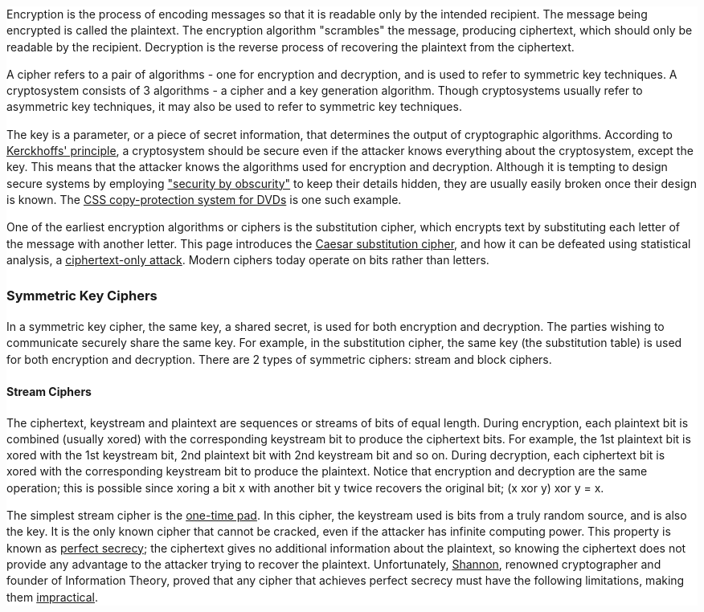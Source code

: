 Encryption is the process of encoding messages so that it is readable only by the intended recipient. The message being encrypted is called the plaintext. The encryption algorithm "scrambles" the message, producing ciphertext, which should only be readable by the recipient. Decryption is the reverse process of recovering the plaintext from the ciphertext.

A cipher refers to a pair of algorithms - one for encryption and decryption, and is used to refer to symmetric key techniques. A cryptosystem consists of 3 algorithms - a cipher and a key generation algorithm. Though cryptosystems usually refer to asymmetric key techniques, it may also be used to refer to symmetric key techniques.

The key is a parameter, or a piece of secret information, that determines the output of cryptographic algorithms. According to [Kerckhoffs' principle](https://en.wikipedia.org/wiki/Kerckhoffs%27s_principle), a cryptosystem should be secure even if the attacker knows everything about the cryptosystem, except the key. 
This means that the attacker knows the algorithms used for encryption and decryption. Although it is tempting to design secure systems by employing ["security by obscurity"](https://en.wikipedia.org/wiki/Security_through_obscurity) to keep their details hidden, they are usually easily broken once their design is known. The [CSS copy-protection system for DVDs](https://en.wikipedia.org/wiki/Content_Scramble_System) is one such example.

One of the earliest encryption algorithms or ciphers is the substitution cipher, which encrypts text by substituting each letter of the message with another letter. This page introduces the [Caesar substitution cipher](http://www.cs.trincoll.edu/~crypto/historical/caesar.html), and how it can be defeated using statistical analysis, a [ciphertext-only attack](https://en.wikipedia.org/wiki/Ciphertext-only_attack).
Modern ciphers today operate on bits rather than letters.

### Symmetric Key Ciphers

In a symmetric key cipher, the same key, a shared secret, is used for both encryption and decryption.
The parties wishing to communicate securely share the same key. For example, in the substitution cipher, the same key (the substitution table) is used for both encryption and decryption.
There are 2 types of symmetric ciphers: stream and block ciphers.

#### Stream Ciphers

The ciphertext, keystream and  plaintext are sequences or streams of bits of equal length. 
During encryption, each plaintext bit is combined (usually xored) with the corresponding keystream bit to produce the ciphertext bits. For example, the 1st plaintext bit is xored with the 1st keystream bit, 2nd plaintext bit with 2nd keystream bit and so on.
During decryption, each ciphertext bit is xored with the corresponding keystream bit to produce the plaintext.
Notice that encryption and decryption are the same operation; this is possible since xoring a bit x with another bit y twice recovers the original bit; (x xor y) xor y = x.

The simplest stream cipher is the [one-time pad](https://en.wikipedia.org/wiki/One-time_pad). In this cipher, the keystream used is bits from a truly random source, and is also the key.
It is the only known cipher that cannot be cracked, even if the attacker has infinite computing power.
This property is known as [perfect secrecy](https://crypto.stackexchange.com/questions/3896/simply-put-what-does-perfect-secrecy-mean); the ciphertext gives no additional information about the plaintext, so knowing the ciphertext does not provide any advantage to the attacker trying to recover the plaintext.
Unfortunately, [Shannon](https://www.scientificamerican.com/article/claude-e-shannon-founder/), renowned cryptographer and founder of Information Theory, proved that any cipher that achieves perfect secrecy must have the following limitations, making them [impractical](https://www.schneier.com/crypto-gram/archives/2002/1015.html#7).
